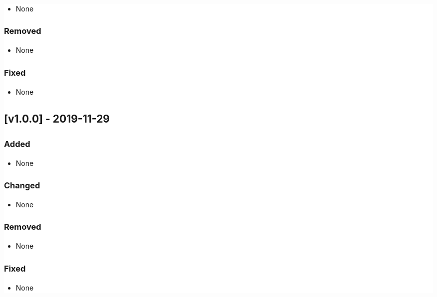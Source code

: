 -   None

### Removed

-   None

### Fixed

-   None

## \[v1.0.0] - 2019-11-29

### Added

-   None

### Changed

-   None

### Removed

-   None

### Fixed

-   None
